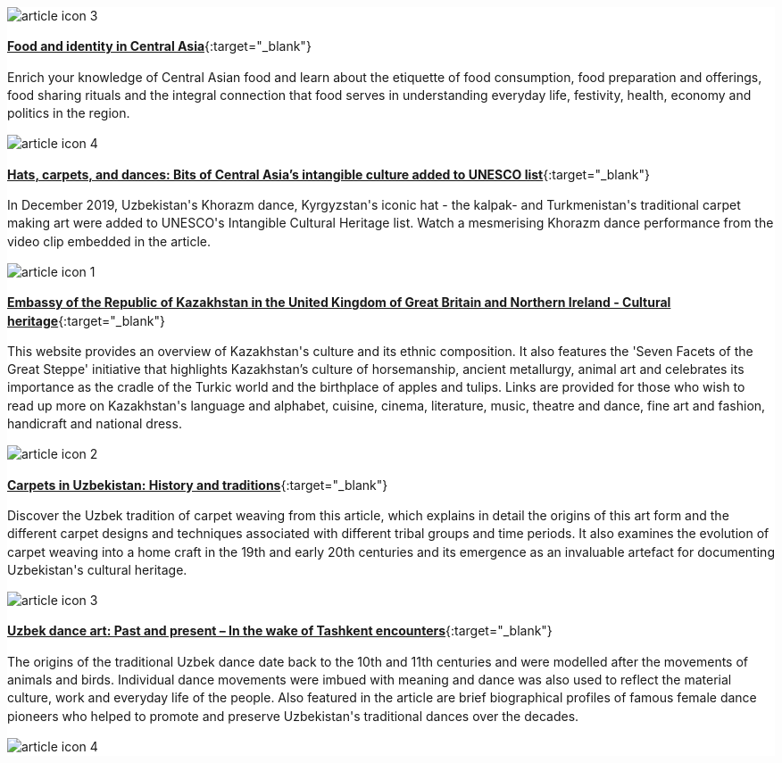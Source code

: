 <img src="/images/resources/Article 3.jpg" alt="article icon 3" style="width:180px;" />

[**Food and identity in Central Asia**](https://www.eth.mpg.de/4525963/FN_Vol19_CASCA_2nd_web.pdf){:target="_blank"}

Enrich your knowledge of Central Asian food and learn about the etiquette of food consumption, food preparation and offerings, food sharing rituals and the integral connection that food serves in understanding everyday life, festivity, health, economy and politics in the region.

<img src="/images/resources/Article 4.jpg" alt="article icon 4" style="width:180px;" />

[**Hats, carpets, and dances: Bits of Central Asia’s intangible culture added to UNESCO list**](https://thediplomat.com/2019/12/hats-carpets-and-dances-bits-of-central-asias-intangible-culture-added-to-unesco-list/){:target="_blank"}

In December 2019, Uzbekistan's Khorazm dance, Kyrgyzstan's iconic hat - the kalpak- and Turkmenistan's traditional carpet making art were added to UNESCO's Intangible Cultural Heritage list.  Watch a mesmerising Khorazm dance performance from the video clip embedded in the article.

<img src="/images/resources/Article 1.jpg" alt="article icon 1" style="width:180px;" />

[**Embassy of the Republic of Kazakhstan in the United Kingdom of Great Britain and Northern Ireland - Cultural heritage**](http://www.mfa.kz/en/london/content-view/o-kazahstane-10){:target="_blank"}

This website provides an overview of Kazakhstan's culture and its ethnic composition. It also features the 'Seven Facets of the Great Steppe' initiative that highlights Kazakhstan’s culture of horsemanship, ancient metallurgy, animal art and celebrates its importance as the cradle of the Turkic world and the birthplace of apples and tulips. Links are provided for those who wish to read up more on Kazakhstan's language and alphabet, cuisine, cinema, literature, music, theatre and dance, fine art and fashion, handicraft and national dress.

<img src="/images/resources/Article 2.jpg" alt="article icon 2" style="width:180px;" />

[**Carpets in Uzbekistan: History and traditions**](https://voicesoncentralasia.org/carpets-in-uzbekistan-history-and-traditions/){:target="_blank"}

Discover the Uzbek tradition of carpet weaving from this article, which explains in detail the origins of this art form and the different carpet designs and techniques associated with different tribal groups and time periods. It also examines the evolution of carpet weaving into a home craft in the 19th and early 20th centuries and its emergence as an invaluable artefact for documenting Uzbekistan's cultural heritage.

<img src="/images/resources/Article 3.jpg" alt="article icon 3" style="width:180px;" />

[**Uzbek dance art: Past and present – In the wake of Tashkent encounters**](https://voicesoncentralasia.org/uzbek-dance-art-past-and-present-in-the-wake-of-tashkent-encounters/){:target="_blank"}

The origins of the traditional Uzbek dance date back to the 10th and 11th centuries and were modelled after the movements of animals and birds. Individual dance movements were imbued with meaning and dance was also used to reflect the material culture, work and everyday life of the people. Also featured in the article are brief biographical profiles of famous female dance pioneers who helped to promote and preserve Uzbekistan's traditional dances over the decades.

<img src="/images/resources/Article 4.jpg" alt="article icon 4" style="width:180px;" />
